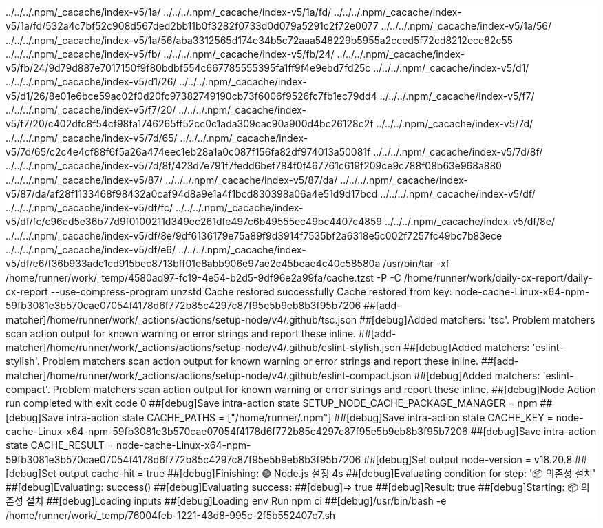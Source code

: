 ../../../.npm/_cacache/index-v5/1a/
../../../.npm/_cacache/index-v5/1a/fd/
../../../.npm/_cacache/index-v5/1a/fd/532a4c7bf52c908d567ded2bb11b0f3282f0733d0d079a5291c2f72e0077
../../../.npm/_cacache/index-v5/1a/56/
../../../.npm/_cacache/index-v5/1a/56/aba3312565d174e34b5c72aaa548229b5955a2cced5f72cd8212ece82c55
../../../.npm/_cacache/index-v5/fb/
../../../.npm/_cacache/index-v5/fb/24/
../../../.npm/_cacache/index-v5/fb/24/9d79d887e7017150f9f80bdbf554c667785555395fa1ff9f4e9ebd7fd25c
../../../.npm/_cacache/index-v5/d1/
../../../.npm/_cacache/index-v5/d1/26/
../../../.npm/_cacache/index-v5/d1/26/8e01e6bce59ac02f0d20fc97382749190cb73f6006f9526fc7fb1ec79dd4
../../../.npm/_cacache/index-v5/f7/
../../../.npm/_cacache/index-v5/f7/20/
../../../.npm/_cacache/index-v5/f7/20/c402dfc8f54cf98fa1746265ff52cc0c1ada309cac90a900d4bc26128c2f
../../../.npm/_cacache/index-v5/7d/
../../../.npm/_cacache/index-v5/7d/65/
../../../.npm/_cacache/index-v5/7d/65/c2c4e4cf88f6f5a26a474eec1eb28a1a0c087f156fa82df974013a50081f
../../../.npm/_cacache/index-v5/7d/8f/
../../../.npm/_cacache/index-v5/7d/8f/423d7e791f7fedd6bef784f0f467761c619f209ce9c788f08b63e968a880
../../../.npm/_cacache/index-v5/87/
../../../.npm/_cacache/index-v5/87/da/
../../../.npm/_cacache/index-v5/87/da/af28f1133468f98432a0caf94d8a9e1a4f1bcd830398a06a4e51d9d17bcd
../../../.npm/_cacache/index-v5/df/
../../../.npm/_cacache/index-v5/df/fc/
../../../.npm/_cacache/index-v5/df/fc/c96ed5e36b77d9f0100211d349ec261dfe497c6b49555ec49bc4407c4859
../../../.npm/_cacache/index-v5/df/8e/
../../../.npm/_cacache/index-v5/df/8e/9df6136179e75a89f9d3914f7535bf2a6318e5c002f7257fc49bc7b83ece
../../../.npm/_cacache/index-v5/df/e6/
../../../.npm/_cacache/index-v5/df/e6/f36b933adc1cd915bec8713bff01e8abb906e97ae2c45beae4c40c58580a
/usr/bin/tar -xf /home/runner/work/_temp/4580ad97-fc19-4e54-b2d5-9df96e2a99fa/cache.tzst -P -C /home/runner/work/daily-cx-report/daily-cx-report --use-compress-program unzstd
Cache restored successfully
Cache restored from key: node-cache-Linux-x64-npm-59fb3081e3b570cae07054f4178d6f772b85c4297c87f95e5b9eb8b3f95b7206
##[add-matcher]/home/runner/work/_actions/actions/setup-node/v4/.github/tsc.json
##[debug]Added matchers: 'tsc'. Problem matchers scan action output for known warning or error strings and report these inline.
##[add-matcher]/home/runner/work/_actions/actions/setup-node/v4/.github/eslint-stylish.json
##[debug]Added matchers: 'eslint-stylish'. Problem matchers scan action output for known warning or error strings and report these inline.
##[add-matcher]/home/runner/work/_actions/actions/setup-node/v4/.github/eslint-compact.json
##[debug]Added matchers: 'eslint-compact'. Problem matchers scan action output for known warning or error strings and report these inline.
##[debug]Node Action run completed with exit code 0
##[debug]Save intra-action state SETUP_NODE_CACHE_PACKAGE_MANAGER = npm
##[debug]Save intra-action state CACHE_PATHS = ["/home/runner/.npm"]
##[debug]Save intra-action state CACHE_KEY = node-cache-Linux-x64-npm-59fb3081e3b570cae07054f4178d6f772b85c4297c87f95e5b9eb8b3f95b7206
##[debug]Save intra-action state CACHE_RESULT = node-cache-Linux-x64-npm-59fb3081e3b570cae07054f4178d6f772b85c4297c87f95e5b9eb8b3f95b7206
##[debug]Set output node-version = v18.20.8
##[debug]Set output cache-hit = true
##[debug]Finishing: 🟢 Node.js 설정
4s
##[debug]Evaluating condition for step: '📦 의존성 설치'
##[debug]Evaluating: success()
##[debug]Evaluating success:
##[debug]=> true
##[debug]Result: true
##[debug]Starting: 📦 의존성 설치
##[debug]Loading inputs
##[debug]Loading env
Run npm ci
##[debug]/usr/bin/bash -e /home/runner/work/_temp/76004feb-1221-43d8-995c-2f5b552407c7.sh